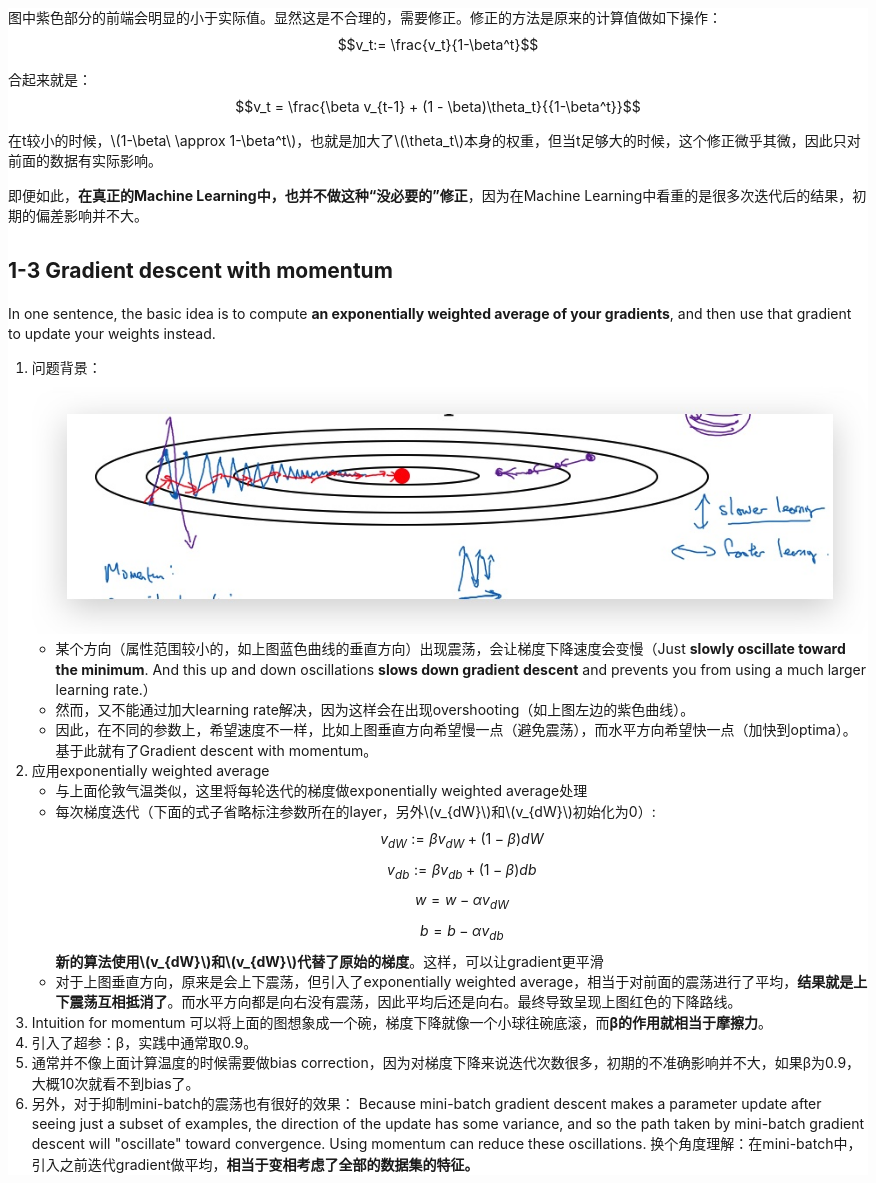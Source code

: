 图中紫色部分的前端会明显的小于实际值。显然这是不合理的，需要修正。修正的方法是原来的计算值做如下操作：
$$v_t:= \frac{v_t}{1-\beta^t}$$

合起来就是：
$$v_t = \frac{\beta v_{t-1} + (1 - \beta)\theta_t}{{1-\beta^t}}$$

在t较小的时候，\\(1-\beta\\ \approx 1-\beta^t\\)，也就是加大了\\(\theta_t\\)本身的权重，但当t足够大的时候，这个修正微乎其微，因此只对前面的数据有实际影响。

即便如此，**在真正的Machine Learning中，也并不做这种“没必要的”修正**，因为在Machine Learning中看重的是很多次迭代后的结果，初期的偏差影响并不大。

## 1-3 Gradient descent with momentum

In one sentence, the basic idea is to compute **an exponentially weighted average of your gradients**, and then use that gradient to update your weights instead.

1. 问题背景：
    ![Xnip2018-06-22_08-31-00](/content/images/2018/06/Xnip2018-06-22_08-31-00.jpg)
    * 某个方向（属性范围较小的，如上图蓝色曲线的垂直方向）出现震荡，会让梯度下降速度会变慢（Just **slowly oscillate toward the minimum**. And this up and down oscillations **slows down gradient descent** and prevents you from using a much larger learning rate.）
    * 然而，又不能通过加大learning rate解决，因为这样会在出现overshooting（如上图左边的紫色曲线）。
    * 因此，在不同的参数上，希望速度不一样，比如上图垂直方向希望慢一点（避免震荡），而水平方向希望快一点（加快到optima）。基于此就有了Gradient descent with momentum。
2. 应用exponentially weighted average
    * 与上面伦敦气温类似，这里将每轮迭代的梯度做exponentially weighted average处理
    * 每次梯度迭代（下面的式子省略标注参数所在的layer，另外\\(v_{dW}\\)和\\(v_{dW}\\)初始化为0）:
    $$v_{dW} := \beta v_{dW} + (1 - \beta) dW$$
    $$v_{db} := \beta v_{db} + (1 - \beta) db$$
    $$w=w - \alpha v_{dW}$$
    $$b=b - \alpha v_{db}$$
    **新的算法使用\\(v_{dW}\\)和\\(v_{dW}\\)代替了原始的梯度**。这样，可以让gradient更平滑
    * 对于上图垂直方向，原来是会上下震荡，但引入了exponentially weighted average，相当于对前面的震荡进行了平均，**结果就是上下震荡互相抵消了**。而水平方向都是向右没有震荡，因此平均后还是向右。最终导致呈现上图红色的下降路线。
3. Intuition for momentum
可以将上面的图想象成一个碗，梯度下降就像一个小球往碗底滚，而**β的作用就相当于摩擦力**。
4. 引入了超参：β，实践中通常取0.9。
5. 通常并不像上面计算温度的时候需要做bias correction，因为对梯度下降来说迭代次数很多，初期的不准确影响并不大，如果β为0.9，大概10次就看不到bias了。
6. 另外，对于抑制mini-batch的震荡也有很好的效果：
Because mini-batch gradient descent makes a parameter update after seeing just a subset of examples, the direction of the update has some variance, and so the path taken by mini-batch gradient descent will "oscillate" toward convergence. Using momentum can reduce these oscillations.
换个角度理解：在mini-batch中，引入之前迭代gradient做平均，**相当于变相考虑了全部的数据集的特征。**
